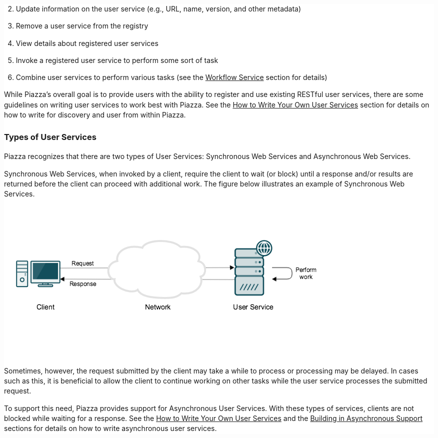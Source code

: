 2.  Update information on the user service (e.g., URL, name, version, and other metadata)

3.  Remove a user service from the registry

4.  View details about registered user services

5.  Invoke a registered user service to perform some sort of task

6.  Combine user services to perform various tasks (see the <a target="_blank" href="index.html#workflow_service">Workflow Service</a> section for details)

While Piazza’s overall goal is to provide users with the ability to register and use existing RESTful user services, there are some guidelines on writing user services to work best with Piazza. See the <a target="_blank" href="index.html#how_to_write_your_own_user_services">How to Write Your Own User Services</a> section for details on how to write for discovery and user from within Piazza.

### Types of User Services

Piazza recognizes that there are two types of User Services: Synchronous Web Services and Asynchronous Web Services.

Synchronous Web Services, when invoked by a client, require the client to wait (or block) until a response and/or results are returned before the client can proceed with additional work. The figure below illustrates an example of Synchronous Web Services.

![Synchronous](images/PZ-service-sync.png)

Sometimes, however, the request submitted by the client may take a while to process or processing may be delayed. In cases such as this, it is beneficial to allow the client to continue working on other tasks while the user service processes the submitted request.

To support this need, Piazza provides support for Asynchronous User Services. With these types of services, clients are not blocked while waiting for a response. See the <a target="_blank" href="index.html#how_to_write_your_own_user_services">How to Write Your Own User Services</a> and the <a target="_blank" href="index.html#building_in_asynchronous_support">Building in Asynchronous Support</a> sections for details on how to write asynchronous user services.
